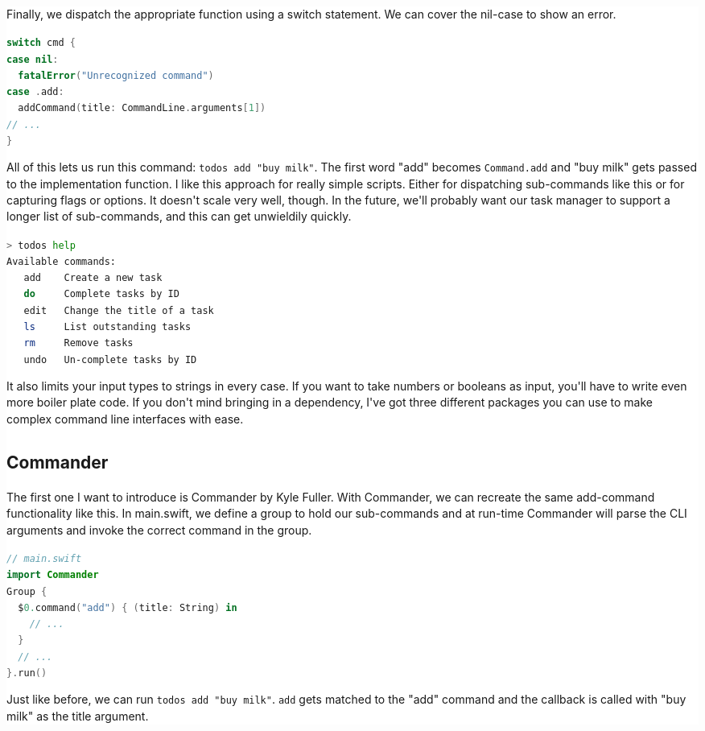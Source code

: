 Finally, we dispatch the appropriate function using a switch statement. We can cover the nil-case to show an error. 

```swift
switch cmd {
case nil:
  fatalError("Unrecognized command")
case .add: 
  addCommand(title: CommandLine.arguments[1])
// ...
}
```

All of this lets us run this command: `todos add "buy milk"`. The first word "add" becomes `Command.add` and "buy milk" gets passed to the implementation function. 
I like this approach for really simple scripts. Either for dispatching sub-commands like this or for capturing flags or options. 
It doesn't scale very well, though. In the future, we'll probably want our task manager to support a longer list of sub-commands, and this can get unwieldily quickly. 

```bash
> todos help
Available commands:
   add    Create a new task
   do     Complete tasks by ID
   edit   Change the title of a task
   ls     List outstanding tasks
   rm     Remove tasks
   undo   Un-complete tasks by ID
```

It also limits your input types to strings in every case. If you want to take numbers or booleans as input, you'll have to write even more boiler plate code. 
If you don't mind bringing in a dependency, I've got three different packages you can use to make complex command line interfaces with ease.

## Commander

The first one I want to introduce is Commander by Kyle Fuller. With Commander, we can recreate the same add-command functionality like this. In main.swift, we define a group to hold our sub-commands and at run-time Commander will parse the CLI arguments and invoke the correct command in the group.

```swift
// main.swift
import Commander
Group {
  $0.command("add") { (title: String) in
    // ...
  }
  // ...
}.run()
```

Just like before, we can run `todos add "buy milk"`. `add` gets matched to the "add" command and the callback is called with "buy milk" as the title argument.
